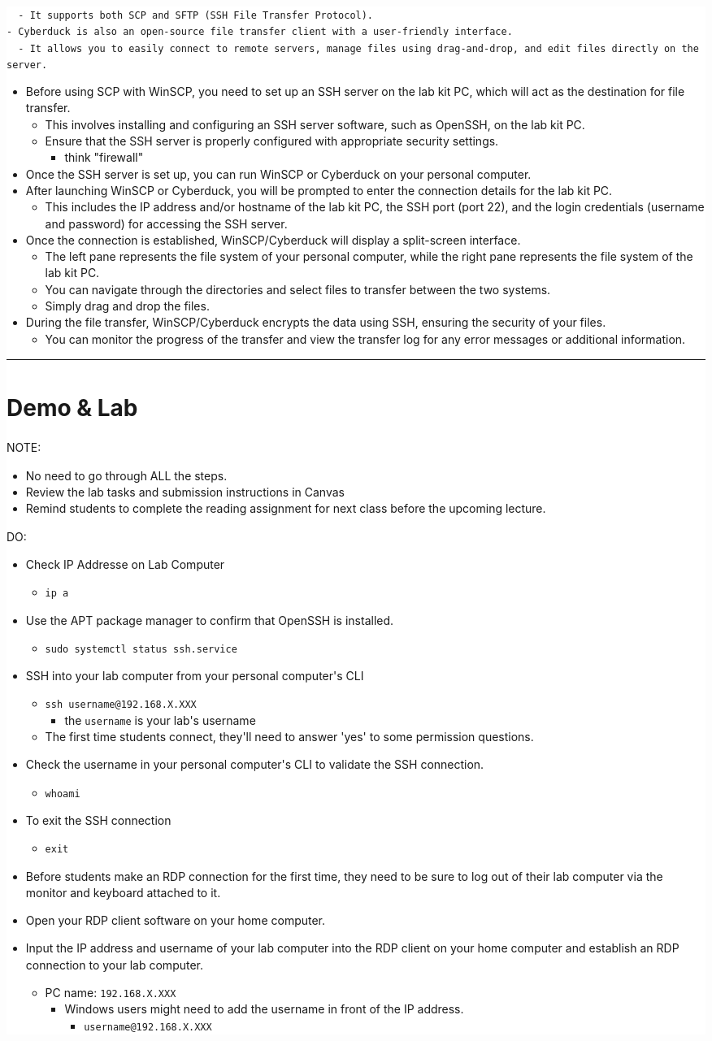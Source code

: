       - It supports both SCP and SFTP (SSH File Transfer Protocol).
    - Cyberduck is also an open-source file transfer client with a user-friendly interface.
      - It allows you to easily connect to remote servers, manage files using drag-and-drop, and edit files directly on the server.
- Before using SCP with WinSCP, you need to set up an SSH server on the lab kit PC, which will act as the destination for file transfer.
  - This involves installing and configuring an SSH server software, such as OpenSSH, on the lab kit PC.
  - Ensure that the SSH server is properly configured with appropriate security settings.
    - think "firewall"
- Once the SSH server is set up, you can run WinSCP or Cyberduck on your personal computer.
- After launching WinSCP or Cyberduck, you will be prompted to enter the connection details for the lab kit PC.
  - This includes the IP address and/or hostname of the lab kit PC, the SSH port (port 22), and the login credentials (username and password) for accessing the SSH server.
- Once the connection is established, WinSCP/Cyberduck will display a split-screen interface.
  - The left pane represents the file system of your personal computer, while the right pane represents the file system of the lab kit PC.
  - You can navigate through the directories and select files to transfer between the two systems.
  - Simply drag and drop the files.
- During the file transfer, WinSCP/Cyberduck encrypts the data using SSH, ensuring the security of your files.
  - You can monitor the progress of the transfer and view the transfer log for any error messages or additional information.

---


# Demo & Lab


NOTE:
- No need to go through ALL the steps.
- Review the lab tasks and submission instructions in Canvas
- Remind students to complete the reading assignment for next class before the upcoming lecture.

DO:
- Check IP Addresse on Lab Computer
  - `ip a`
- Use the APT package manager to confirm that OpenSSH is installed.
  - `sudo systemctl status ssh.service`
- SSH into your lab computer from your personal computer's CLI
  - `ssh username@192.168.X.XXX`
    - the `username` is your lab's username
  - The first time students connect, they'll need to answer 'yes' to some permission questions.
- Check the username in your personal computer's CLI to validate the SSH connection.
  - `whoami`
- To exit the SSH connection
  - `exit`

- Before students make an RDP connection for the first time, they need to be sure to log out of their lab computer via the monitor and keyboard attached to it.
- Open your RDP client software on your home computer.
- Input the IP address and username of your lab computer into the RDP client on your home computer and establish an RDP connection to your lab computer.
  - PC name: `192.168.X.XXX`
    - Windows users might need to add the username in front of the IP address.
      - `username@192.168.X.XXX`
